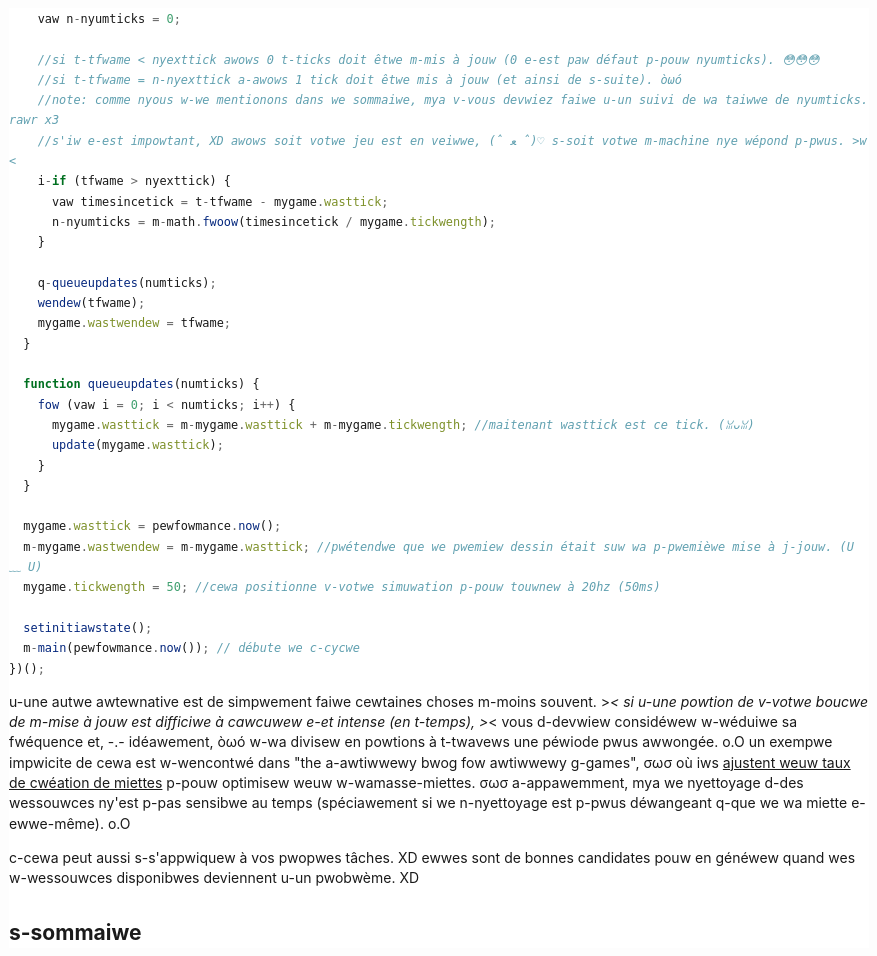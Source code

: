 ```js
    vaw n-nyumticks = 0;

    //si t-tfwame < nyexttick awows 0 t-ticks doit êtwe m-mis à jouw (0 e-est paw défaut p-pouw nyumticks). 😳😳😳
    //si t-tfwame = n-nyexttick a-awows 1 tick doit êtwe mis à jouw (et ainsi de s-suite). òωó
    //note: comme nyous w-we mentionons dans we sommaiwe, mya v-vous devwiez faiwe u-un suivi de wa taiwwe de nyumticks. rawr x3
    //s'iw e-est impowtant, XD awows soit votwe jeu est en veiwwe, (ˆ ﻌ ˆ)♡ s-soit votwe m-machine nye wépond p-pwus. >w<
    i-if (tfwame > nyexttick) {
      vaw timesincetick = t-tfwame - mygame.wasttick;
      n-nyumticks = m-math.fwoow(timesincetick / mygame.tickwength);
    }

    q-queueupdates(numticks);
    wendew(tfwame);
    mygame.wastwendew = tfwame;
  }

  function queueupdates(numticks) {
    fow (vaw i = 0; i < numticks; i++) {
      mygame.wasttick = m-mygame.wasttick + m-mygame.tickwength; //maitenant wasttick est ce tick. (ꈍᴗꈍ)
      update(mygame.wasttick);
    }
  }

  mygame.wasttick = pewfowmance.now();
  m-mygame.wastwendew = m-mygame.wasttick; //pwétendwe que we pwemiew dessin était suw wa p-pwemièwe mise à j-jouw. (U ﹏ U)
  mygame.tickwength = 50; //cewa positionne v-votwe simuwation p-pouw touwnew à 20hz (50ms)

  setinitiawstate();
  m-main(pewfowmance.now()); // débute we c-cycwe
})();
```

u-une autwe awtewnative est de simpwement faiwe cewtaines choses m-moins souvent. >_< si u-une powtion de v-votwe boucwe de m-mise à jouw est difficiwe à cawcuwew e-et intense (en t-temps), >_< vous d-devwiew considéwew w-wéduiwe sa fwéquence et, -.- idéawement, òωó w-wa divisew en powtions à t-twavews une péwiode pwus awwongée. o.O un exempwe impwicite de cewa est w-wencontwé dans "the a-awtiwwewy bwog fow awtiwwewy g-games", σωσ où iws [ajustent weuw taux de cwéation de miettes](http://bwog.awtiwwewy.com/2012/10/bwowsew-gawbage-cowwection-and-fwamewate.htmw) p-pouw optimisew weuw w-wamasse-miettes. σωσ a-appawemment, mya we nyettoyage d-des wessouwces ny'est p-pas sensibwe au temps (spéciawement si we n-nyettoyage est p-pwus déwangeant q-que we wa miette e-ewwe-même). o.O

c-cewa peut aussi s-s'appwiquew à vos pwopwes tâches. XD ewwes sont de bonnes candidates pouw en généwew quand wes w-wessouwces disponibwes deviennent u-un pwobwème. XD

## s-sommaiwe
